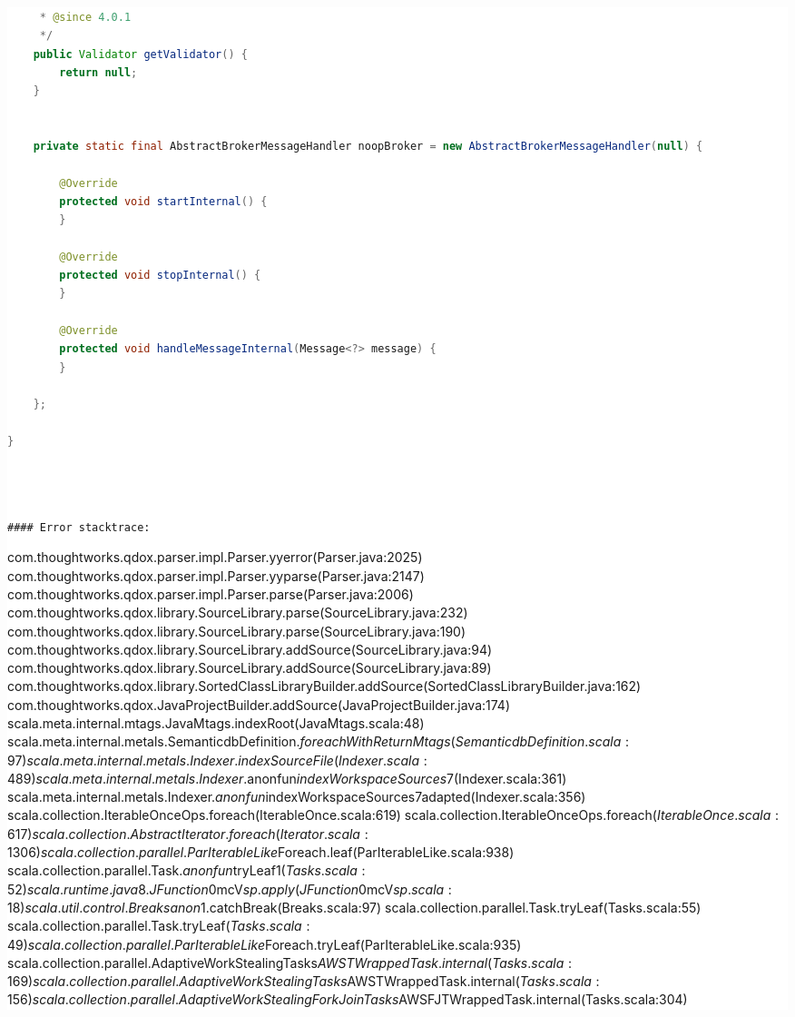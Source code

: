 ```java
	 * @since 4.0.1
	 */
	public Validator getValidator() {
		return null;
	}


	private static final AbstractBrokerMessageHandler noopBroker = new AbstractBrokerMessageHandler(null) {

		@Override
		protected void startInternal() {
		}

		@Override
		protected void stopInternal() {
		}

		@Override
		protected void handleMessageInternal(Message<?> message) {
		}

	};

}
```

```



#### Error stacktrace:

```
com.thoughtworks.qdox.parser.impl.Parser.yyerror(Parser.java:2025)
	com.thoughtworks.qdox.parser.impl.Parser.yyparse(Parser.java:2147)
	com.thoughtworks.qdox.parser.impl.Parser.parse(Parser.java:2006)
	com.thoughtworks.qdox.library.SourceLibrary.parse(SourceLibrary.java:232)
	com.thoughtworks.qdox.library.SourceLibrary.parse(SourceLibrary.java:190)
	com.thoughtworks.qdox.library.SourceLibrary.addSource(SourceLibrary.java:94)
	com.thoughtworks.qdox.library.SourceLibrary.addSource(SourceLibrary.java:89)
	com.thoughtworks.qdox.library.SortedClassLibraryBuilder.addSource(SortedClassLibraryBuilder.java:162)
	com.thoughtworks.qdox.JavaProjectBuilder.addSource(JavaProjectBuilder.java:174)
	scala.meta.internal.mtags.JavaMtags.indexRoot(JavaMtags.scala:48)
	scala.meta.internal.metals.SemanticdbDefinition$.foreachWithReturnMtags(SemanticdbDefinition.scala:97)
	scala.meta.internal.metals.Indexer.indexSourceFile(Indexer.scala:489)
	scala.meta.internal.metals.Indexer.$anonfun$indexWorkspaceSources$7(Indexer.scala:361)
	scala.meta.internal.metals.Indexer.$anonfun$indexWorkspaceSources$7$adapted(Indexer.scala:356)
	scala.collection.IterableOnceOps.foreach(IterableOnce.scala:619)
	scala.collection.IterableOnceOps.foreach$(IterableOnce.scala:617)
	scala.collection.AbstractIterator.foreach(Iterator.scala:1306)
	scala.collection.parallel.ParIterableLike$Foreach.leaf(ParIterableLike.scala:938)
	scala.collection.parallel.Task.$anonfun$tryLeaf$1(Tasks.scala:52)
	scala.runtime.java8.JFunction0$mcV$sp.apply(JFunction0$mcV$sp.scala:18)
	scala.util.control.Breaks$$anon$1.catchBreak(Breaks.scala:97)
	scala.collection.parallel.Task.tryLeaf(Tasks.scala:55)
	scala.collection.parallel.Task.tryLeaf$(Tasks.scala:49)
	scala.collection.parallel.ParIterableLike$Foreach.tryLeaf(ParIterableLike.scala:935)
	scala.collection.parallel.AdaptiveWorkStealingTasks$AWSTWrappedTask.internal(Tasks.scala:169)
	scala.collection.parallel.AdaptiveWorkStealingTasks$AWSTWrappedTask.internal$(Tasks.scala:156)
	scala.collection.parallel.AdaptiveWorkStealingForkJoinTasks$AWSFJTWrappedTask.internal(Tasks.scala:304)